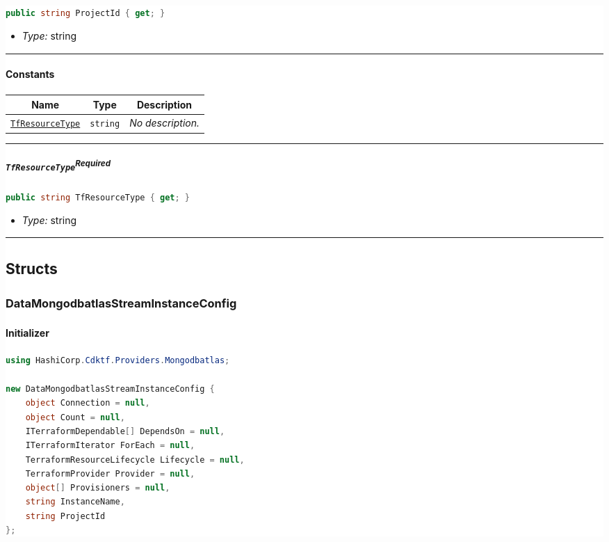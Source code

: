 ```csharp
public string ProjectId { get; }
```

- *Type:* string

---

#### Constants <a name="Constants" id="Constants"></a>

| **Name** | **Type** | **Description** |
| --- | --- | --- |
| <code><a href="#@cdktf/provider-mongodbatlas.dataMongodbatlasStreamInstance.DataMongodbatlasStreamInstance.property.tfResourceType">TfResourceType</a></code> | <code>string</code> | *No description.* |

---

##### `TfResourceType`<sup>Required</sup> <a name="TfResourceType" id="@cdktf/provider-mongodbatlas.dataMongodbatlasStreamInstance.DataMongodbatlasStreamInstance.property.tfResourceType"></a>

```csharp
public string TfResourceType { get; }
```

- *Type:* string

---

## Structs <a name="Structs" id="Structs"></a>

### DataMongodbatlasStreamInstanceConfig <a name="DataMongodbatlasStreamInstanceConfig" id="@cdktf/provider-mongodbatlas.dataMongodbatlasStreamInstance.DataMongodbatlasStreamInstanceConfig"></a>

#### Initializer <a name="Initializer" id="@cdktf/provider-mongodbatlas.dataMongodbatlasStreamInstance.DataMongodbatlasStreamInstanceConfig.Initializer"></a>

```csharp
using HashiCorp.Cdktf.Providers.Mongodbatlas;

new DataMongodbatlasStreamInstanceConfig {
    object Connection = null,
    object Count = null,
    ITerraformDependable[] DependsOn = null,
    ITerraformIterator ForEach = null,
    TerraformResourceLifecycle Lifecycle = null,
    TerraformProvider Provider = null,
    object[] Provisioners = null,
    string InstanceName,
    string ProjectId
};
```
